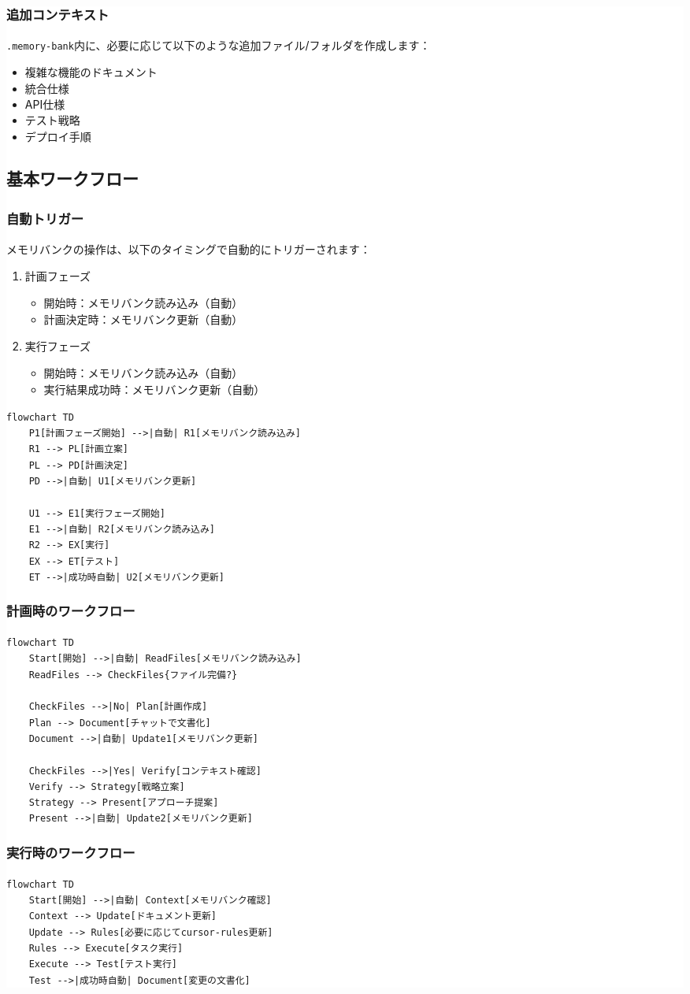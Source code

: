 ### 追加コンテキスト
`.memory-bank`内に、必要に応じて以下のような追加ファイル/フォルダを作成します：
- 複雑な機能のドキュメント
- 統合仕様
- API仕様
- テスト戦略
- デプロイ手順

## 基本ワークフロー

### 自動トリガー
メモリバンクの操作は、以下のタイミングで自動的にトリガーされます：

1. 計画フェーズ
   - 開始時：メモリバンク読み込み（自動）
   - 計画決定時：メモリバンク更新（自動）

2. 実行フェーズ
   - 開始時：メモリバンク読み込み（自動）
   - 実行結果成功時：メモリバンク更新（自動）

```mermaid
flowchart TD
    P1[計画フェーズ開始] -->|自動| R1[メモリバンク読み込み]
    R1 --> PL[計画立案]
    PL --> PD[計画決定]
    PD -->|自動| U1[メモリバンク更新]
    
    U1 --> E1[実行フェーズ開始]
    E1 -->|自動| R2[メモリバンク読み込み]
    R2 --> EX[実行]
    EX --> ET[テスト]
    ET -->|成功時自動| U2[メモリバンク更新]
```

### 計画時のワークフロー
```mermaid
flowchart TD
    Start[開始] -->|自動| ReadFiles[メモリバンク読み込み]
    ReadFiles --> CheckFiles{ファイル完備?}
    
    CheckFiles -->|No| Plan[計画作成]
    Plan --> Document[チャットで文書化]
    Document -->|自動| Update1[メモリバンク更新]
    
    CheckFiles -->|Yes| Verify[コンテキスト確認]
    Verify --> Strategy[戦略立案]
    Strategy --> Present[アプローチ提案]
    Present -->|自動| Update2[メモリバンク更新]
```

### 実行時のワークフロー
```mermaid
flowchart TD
    Start[開始] -->|自動| Context[メモリバンク確認]
    Context --> Update[ドキュメント更新]
    Update --> Rules[必要に応じてcursor-rules更新]
    Rules --> Execute[タスク実行]
    Execute --> Test[テスト実行]
    Test -->|成功時自動| Document[変更の文書化]
```
